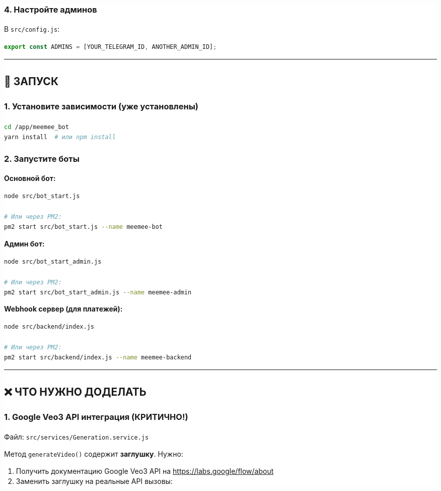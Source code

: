 ### 4. Настройте админов

В `src/config.js`:
```javascript
export const ADMINS = [YOUR_TELEGRAM_ID, ANOTHER_ADMIN_ID];
```

---

## 🚀 ЗАПУСК

### 1. Установите зависимости (уже установлены)
```bash
cd /app/meemee_bot
yarn install  # или npm install
```

### 2. Запустите боты

**Основной бот:**
```bash
node src/bot_start.js

# Или через PM2:
pm2 start src/bot_start.js --name meemee-bot
```

**Админ бот:**
```bash
node src/bot_start_admin.js

# Или через PM2:
pm2 start src/bot_start_admin.js --name meemee-admin
```

**Webhook сервер (для платежей):**
```bash
node src/backend/index.js

# Или через PM2:
pm2 start src/backend/index.js --name meemee-backend
```

---

## ❌ ЧТО НУЖНО ДОДЕЛАТЬ

### 1. **Google Veo3 API интеграция** (КРИТИЧНО!)

Файл: `src/services/Generation.service.js`

Метод `generateVideo()` содержит **заглушку**. Нужно:

1. Получить документацию Google Veo3 API на https://labs.google/flow/about
2. Заменить заглушку на реальные API вызовы:
